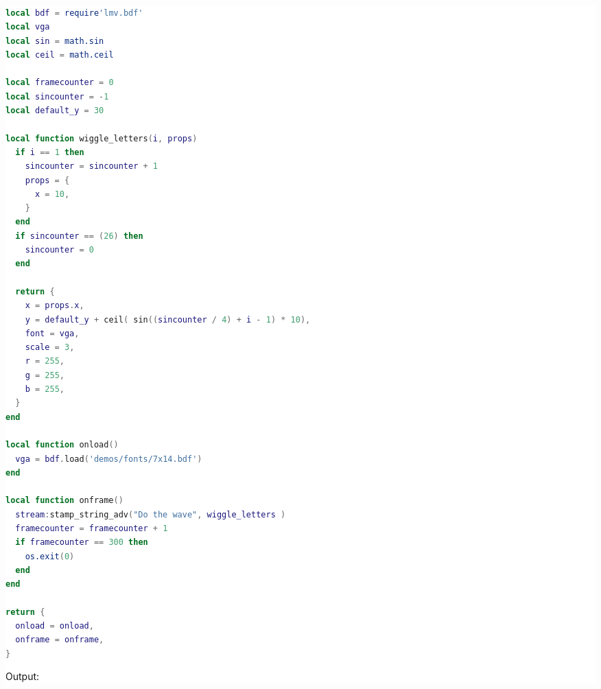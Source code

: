 ```lua
local bdf = require'lmv.bdf'
local vga
local sin = math.sin
local ceil = math.ceil

local framecounter = 0
local sincounter = -1
local default_y = 30

local function wiggle_letters(i, props)
  if i == 1 then
    sincounter = sincounter + 1
    props = {
      x = 10,
    }
  end
  if sincounter == (26) then
    sincounter = 0
  end

  return {
    x = props.x,
    y = default_y + ceil( sin((sincounter / 4) + i - 1) * 10),
    font = vga,
    scale = 3,
    r = 255,
    g = 255,
    b = 255,
  }
end

local function onload()
  vga = bdf.load('demos/fonts/7x14.bdf')
end

local function onframe()
  stream:stamp_string_adv("Do the wave", wiggle_letters )
  framecounter = framecounter + 1
  if framecounter == 300 then
    os.exit(0)
  end
end

return {
  onload = onload,
  onframe = onframe,
}
```

Output:
